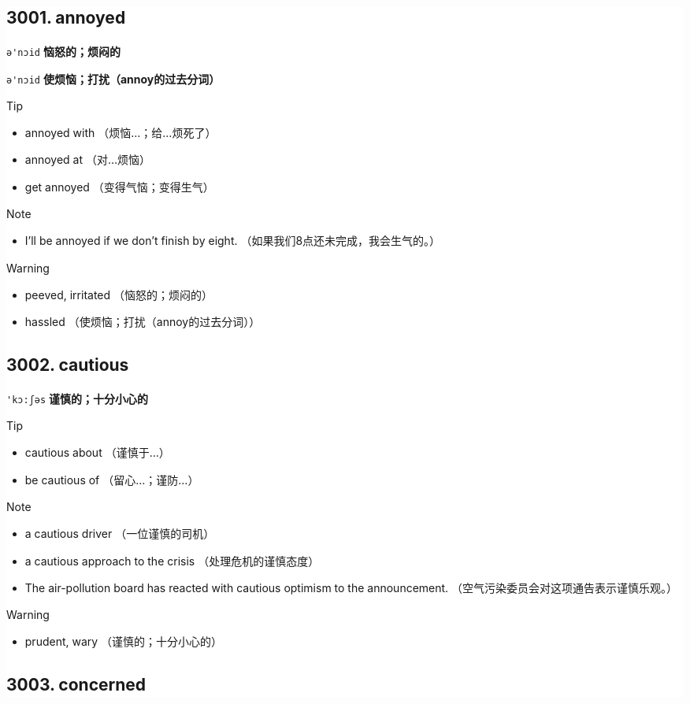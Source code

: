 ## 3001. annoyed

`ə'nɔid`  **恼怒的；烦闷的**

`ə'nɔid`  **使烦恼；打扰（annoy的过去分词）**

> [!TIP]
>
> - annoyed with （烦恼…；给…烦死了）
>
> - annoyed at （对…烦恼）
>
> - get annoyed （变得气恼；变得生气）
>

> [!NOTE]
>
> - I’ll be annoyed if we don’t finish by eight. （如果我们8点还未完成，我会生气的。）
>

> [!WARNING]
>
> - peeved, irritated （恼怒的；烦闷的）
>
> - hassled （使烦恼；打扰（annoy的过去分词））
>

## 3002. cautious

`'kɔ:ʃəs`  **谨慎的；十分小心的**

> [!TIP]
>
> - cautious about （谨慎于…）
>
> - be cautious of （留心…；谨防…）
>

> [!NOTE]
>
> - a cautious driver （一位谨慎的司机）
>
> - a cautious approach to the crisis （处理危机的谨慎态度）
>
> - The air-pollution board has reacted with cautious optimism to the announcement. （空气污染委员会对这项通告表示谨慎乐观。）
>

> [!WARNING]
>
> - prudent, wary （谨慎的；十分小心的）
>

## 3003. concerned
